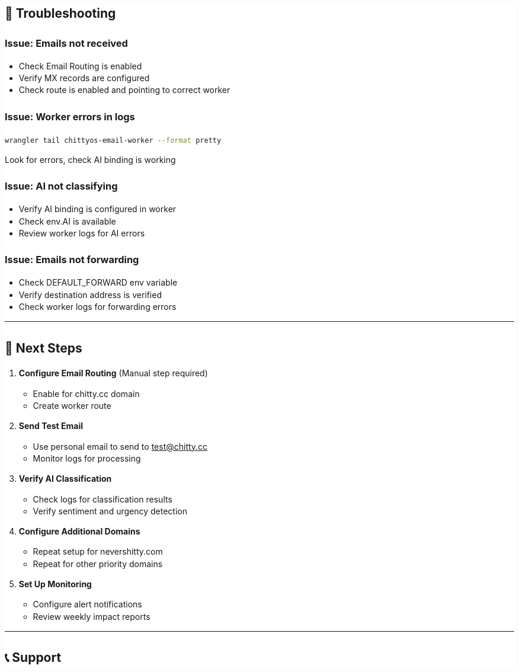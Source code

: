 
## 🚨 Troubleshooting

### Issue: Emails not received
- Check Email Routing is enabled
- Verify MX records are configured
- Check route is enabled and pointing to correct worker

### Issue: Worker errors in logs
```bash
wrangler tail chittyos-email-worker --format pretty
```
Look for errors, check AI binding is working

### Issue: AI not classifying
- Verify AI binding is configured in worker
- Check env.AI is available
- Review worker logs for AI errors

### Issue: Emails not forwarding
- Check DEFAULT_FORWARD env variable
- Verify destination address is verified
- Check worker logs for forwarding errors

---

## 🎯 Next Steps

1. **Configure Email Routing** (Manual step required)
   - Enable for chitty.cc domain
   - Create worker route

2. **Send Test Email**
   - Use personal email to send to test@chitty.cc
   - Monitor logs for processing

3. **Verify AI Classification**
   - Check logs for classification results
   - Verify sentiment and urgency detection

4. **Configure Additional Domains**
   - Repeat setup for nevershitty.com
   - Repeat for other priority domains

5. **Set Up Monitoring**
   - Configure alert notifications
   - Review weekly impact reports

---

## 📞 Support
